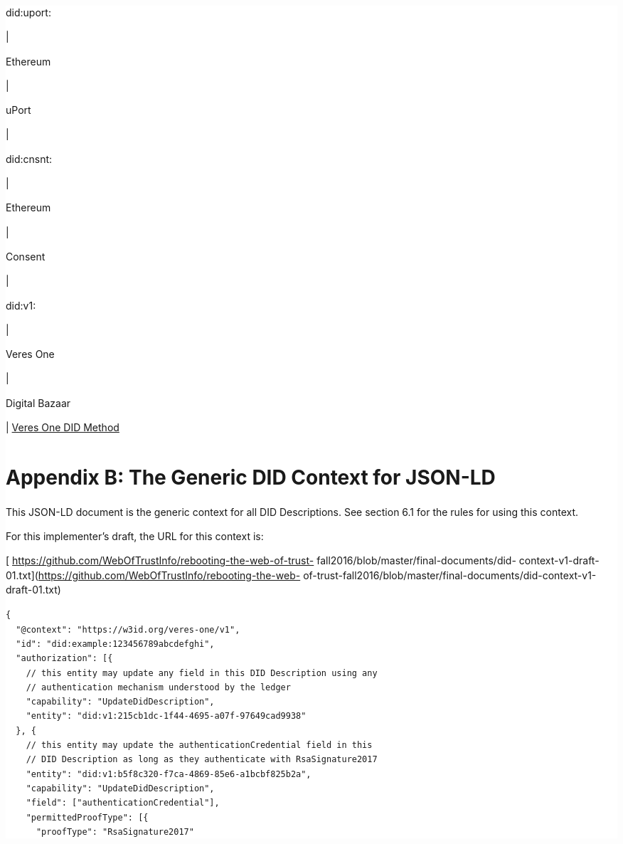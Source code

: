 did:uport:

|

Ethereum

|

uPort

|  
  
did:cnsnt:

|

Ethereum

|

Consent

|  
  
did:v1:

|

Veres One

|

Digital Bazaar

|  [Veres One DID Method](https://w3c-ccg.github.io/didm-veres-one/)  
  
# Appendix B: The Generic DID Context for JSON-LD

This JSON-LD document is the generic context for all DID Descriptions. See
section 6.1 for the rules for using this context.

For this implementer’s draft, the URL for this context is:

[ https://github.com/WebOfTrustInfo/rebooting-the-web-of-trust-
fall2016/blob/master/final-documents/did-
context-v1-draft-01.txt](https://github.com/WebOfTrustInfo/rebooting-the-web-
of-trust-fall2016/blob/master/final-documents/did-context-v1-draft-01.txt)

    
    
    {
      "@context": "https://w3id.org/veres-one/v1",
      "id": "did:example:123456789abcdefghi",
      "authorization": [{
        // this entity may update any field in this DID Description using any
        // authentication mechanism understood by the ledger
        "capability": "UpdateDidDescription",
        "entity": "did:v1:215cb1dc-1f44-4695-a07f-97649cad9938"
      }, {
        // this entity may update the authenticationCredential field in this
        // DID Description as long as they authenticate with RsaSignature2017
        "entity": "did:v1:b5f8c320-f7ca-4869-85e6-a1bcbf825b2a",
        "capability": "UpdateDidDescription",
        "field": ["authenticationCredential"],
        "permittedProofType": [{
          "proofType": "RsaSignature2017"